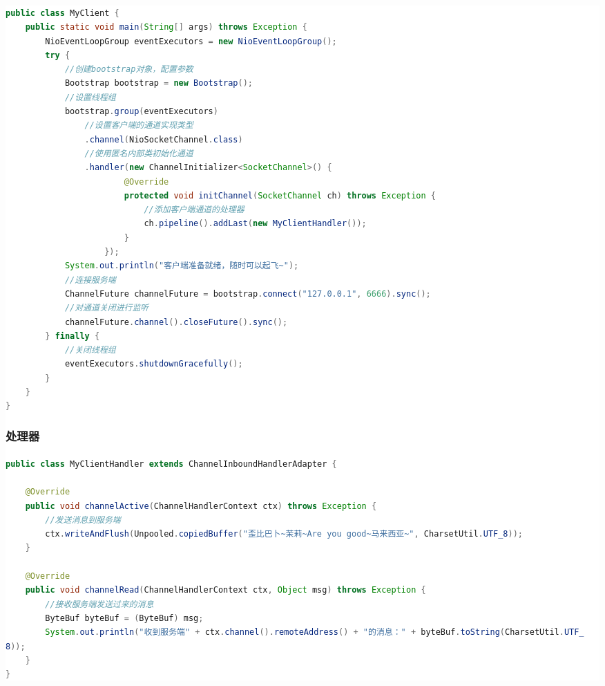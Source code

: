 ```Java
public class MyClient {
    public static void main(String[] args) throws Exception {
        NioEventLoopGroup eventExecutors = new NioEventLoopGroup();
        try {
            //创建bootstrap对象，配置参数
            Bootstrap bootstrap = new Bootstrap();
            //设置线程组
            bootstrap.group(eventExecutors)
                //设置客户端的通道实现类型
                .channel(NioSocketChannel.class)
                //使用匿名内部类初始化通道
                .handler(new ChannelInitializer<SocketChannel>() {
                        @Override
                        protected void initChannel(SocketChannel ch) throws Exception {
                            //添加客户端通道的处理器
                            ch.pipeline().addLast(new MyClientHandler());
                        }
                    });
            System.out.println("客户端准备就绪，随时可以起飞~");
            //连接服务端
            ChannelFuture channelFuture = bootstrap.connect("127.0.0.1", 6666).sync();
            //对通道关闭进行监听
            channelFuture.channel().closeFuture().sync();
        } finally {
            //关闭线程组
            eventExecutors.shutdownGracefully();
        }
    }
}
```

### 处理器

```Java
public class MyClientHandler extends ChannelInboundHandlerAdapter {

    @Override
    public void channelActive(ChannelHandlerContext ctx) throws Exception {
        //发送消息到服务端
        ctx.writeAndFlush(Unpooled.copiedBuffer("歪比巴卜~茉莉~Are you good~马来西亚~", CharsetUtil.UTF_8));
    }

    @Override
    public void channelRead(ChannelHandlerContext ctx, Object msg) throws Exception {
        //接收服务端发送过来的消息
        ByteBuf byteBuf = (ByteBuf) msg;
        System.out.println("收到服务端" + ctx.channel().remoteAddress() + "的消息：" + byteBuf.toString(CharsetUtil.UTF_8));
    }
}
```
